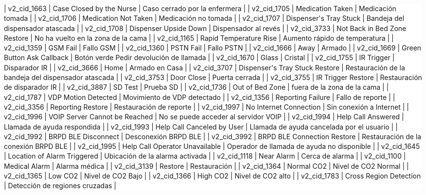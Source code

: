 | v2\_cid\_1663              | Case Closed by the Nurse                   | Caso cerrado por la enfermera                               |
| v2\_cid\_1705              | Medication Taken                           | Medicación tomada                                           |
| v2\_cid\_1706              | Medication Not Taken                       | Medicación no tomada                                        |
| v2\_cid\_1707              | Dispenser's Tray Stuck                     | Bandeja del dispensador atascada                            |
| v2\_cid\_1708              | Dispenser Upside Down                      | Dispensador al revés                                        |
| v2\_cid\_3733              | Not Back in Bed Zone Restore               | No ha vuelto en la zona de la cama                          |
| v2\_cid\_1165              | Rapid Temperature Rise                     | Aumento rápido de temperatura                               |
| v2\_cid\_1359              | GSM Fail                                   | Fallo GSM                                                   |
| v2\_cid\_1360              | PSTN Fail                                  | Fallo PSTN                                                  |
| v2\_cid\_1666              | Away                                       | Armado                                                      |
| v2\_cid\_1669              | Green Button Ask Callback                  | Botón verde Pedir devolución de llamada                     |
| v2\_cid\_1670              | Glass                                      | Cristal                                                     |
| v2\_cid\_1755              | IR Trigger                                 | Disparador IR                                               |
| v2\_cid\_3666              | Home                                       | Armado en Casa                                              |
| v2\_cid\_3707              | Dispenser's Tray Stuck Restore             | Restauración de la bandeja del dispensador atascada         |
| v2\_cid\_3753              | Door Close                                 | Puerta cerrada                                              |
| v2\_cid\_3755              | IR Trigger Restore                         | Restauración de disparador IR                               |
| v2\_cid\_3887              | SD Test                                    | Prueba SD                                                   |
| v2\_cid\_1736              | Out of Bed Zone                            | fuera de la zona de la cama                                 |
| v2\_cid\_1787              | VDP Motion Detected                        | Movimiento de VDP detectado                                 |
| v2\_cid\_1356              | Reporting Failure                          | Fallo de reporte                                            |
| v2\_cid\_3356              | Reporting Restore                          | Restauración de reporte                                     |
| v2\_cid\_1997              | No Internet Connection                     | Sin conexión a Internet                                     |
| v2\_cid\_1996              | VOIP Server Cannot be Reached              | No se puede acceder al servidor VOIP                        |
| v2\_cid\_1994              | Help Call Answered                         | Llamada de ayuda respondida                                 |
| v2\_cid\_1993              | Help Call Canceled by User                 | Llamada de ayuda cancelada por el usuario                   |
| v2\_cid\_1992              | BRPD BLE Disconnect                        | Desconexión BRPD BLE                                        |
| v2\_cid\_3992              | BRPD BLE Connection Restore                | Restauración de la conexión BRPD BLE                        |
| v2\_cid\_1995              | Help Call Operator Unavailable             | Operador de llamada de ayuda no disponible                  |
| v2\_cid\_1645              | Location of Alarm Triggered                | Ubicación de la alarma activada                             |
| v2\_cid\_1118              | Near Alarm                                 | Cerca de alarma                                             |
| v2\_cid\_1100              | Medical Alarm                              | Alarma médica                                               |
| v2\_cid\_3139              | Restore                                    | Restauración                                                |
| v2\_cid\_1364              | Normal CO2                                 | Nivel de CO2 Normal                                         |
| v2\_cid\_1365              | Low CO2                                    | Nivel de CO2 Bajo                                           |
| v2\_cid\_1366              | High CO2                                   | Nivel de CO2 alto                                           |
| v2\_cid\_1783              | Cross Region Detection                     | Detección de regiones cruzadas                              |